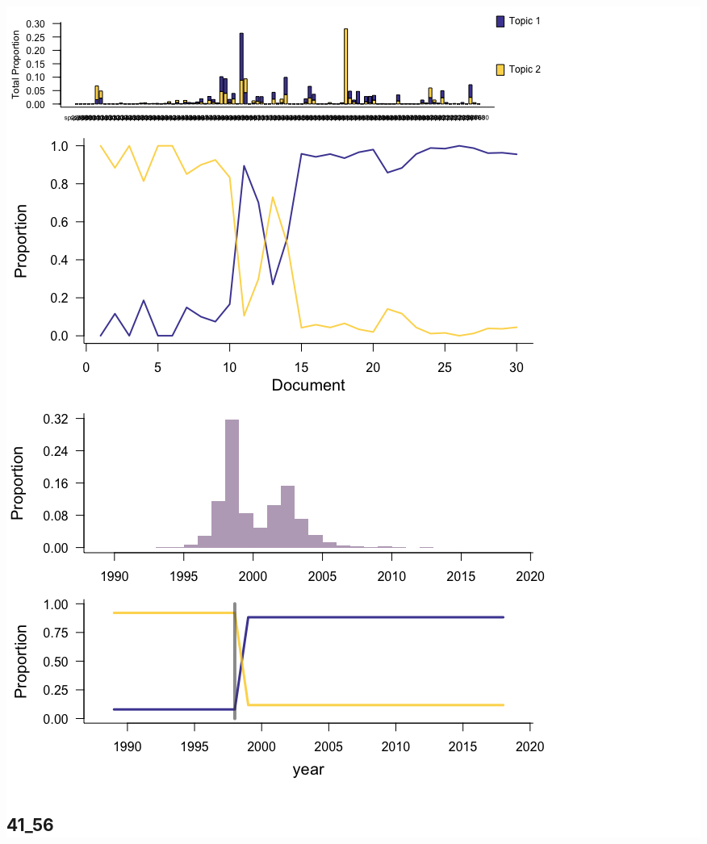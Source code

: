 ![](10sites_explore_files/figure-gfm/unnamed-chunk-11-1.png)![](10sites_explore_files/figure-gfm/unnamed-chunk-11-2.png)

## 41\_56
